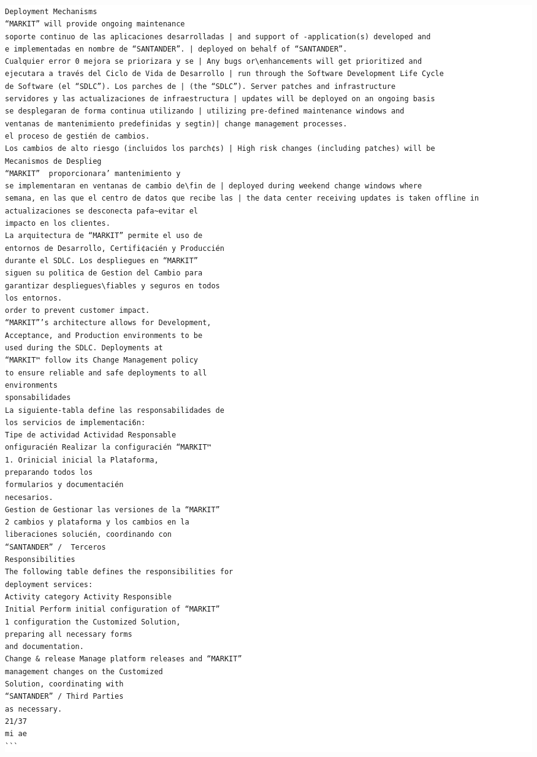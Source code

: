 ````col
Deployment Mechanisms  
“MARKIT” will provide ongoing maintenance
soporte continuo de las aplicaciones desarrolladas | and support of -application(s) developed and
e implementadas en nombre de “SANTANDER”. | deployed on behalf of “SANTANDER”.
Cualquier error 0 mejora se priorizara y se | Any bugs or\enhancements will get prioritized and
ejecutara a través del Ciclo de Vida de Desarrollo | run through the Software Development Life Cycle
de Software (el “SDLC”). Los parches de | (the “SDLC”). Server patches and infrastructure
servidores y las actualizaciones de infraestructura | updates will be deployed on an ongoing basis
se desplegaran de forma continua utilizando | utilizing pre-defined maintenance windows and
ventanas de mantenimiento predefinidas y segtin)| change management processes.  
el proceso de gestién de cambios.  
Los cambios de alto riesgo (incluidos los parch¢s) | High risk changes (including patches) will be  
Mecanismos de Desplieg
“MARKIT”  proporcionara’ mantenimiento y  
se implementaran en ventanas de cambio de\fin de | deployed during weekend change windows where
semana, en las que el centro de datos que recibe las | the data center receiving updates is taken offline in  
actualizaciones se desconecta pafa~evitar el
impacto en los clientes.  
La arquitectura de “MARKIT” permite el uso de
entornos de Desarrollo, Certifi¢acién y Produccién
durante el SDLC. Los despliegues en “MARKIT”
siguen su politica de Gestion del Cambio para
garantizar despliegues\fiables y seguros en todos
los entornos.  
order to prevent customer impact.  
“MARKIT”’s architecture allows for Development,
Acceptance, and Production environments to be
used during the SDLC. Deployments at
“MARKIT™ follow its Change Management policy
to ensure reliable and safe deployments to all
environments  
sponsabilidades
La siguiente-tabla define las responsabilidades de
los servicios de implementaci6n:  
Tipe de actividad Actividad Responsable
onfiguracién Realizar la configuracién “MARKIT™
1. Orinicial inicial la Plataforma,
preparando todos los
formularios y documentacién
necesarios.
Gestion de Gestionar las versiones de la “MARKIT”  
2 cambios y plataforma y los cambios en la
liberaciones solucién, coordinando con
“SANTANDER” /  Terceros  
Responsibilities  
The following table defines the responsibilities for
deployment services:  
Activity category Activity Responsible
Initial Perform initial configuration of “MARKIT”
1 configuration the Customized Solution,  
preparing all necessary forms
and documentation.
Change & release Manage platform releases and “MARKIT”
management changes on the Customized
Solution, coordinating with
“SANTANDER” / Third Parties
as necessary.  
21/37  
mi ae  
```
````